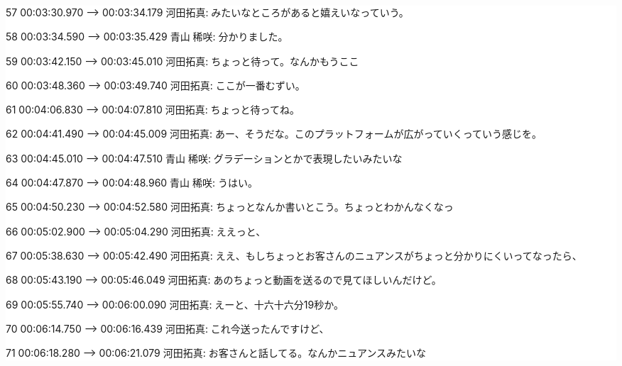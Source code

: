 57
00:03:30.970 --> 00:03:34.179
河田拓真: みたいなところがあると嬉えいなっていう。

58
00:03:34.590 --> 00:03:35.429
青山 稀咲: 分かりました。

59
00:03:42.150 --> 00:03:45.010
河田拓真: ちょっと待って。なんかもうここ

60
00:03:48.360 --> 00:03:49.740
河田拓真: ここが一番むずい。

61
00:04:06.830 --> 00:04:07.810
河田拓真: ちょっと待ってね。

62
00:04:41.490 --> 00:04:45.009
河田拓真: あー、そうだな。このプラットフォームが広がっていくっていう感じを。

63
00:04:45.010 --> 00:04:47.510
青山 稀咲: グラデーションとかで表現したいみたいな

64
00:04:47.870 --> 00:04:48.960
青山 稀咲: うはい。

65
00:04:50.230 --> 00:04:52.580
河田拓真: ちょっとなんか書いとこう。ちょっとわかんなくなっ

66
00:05:02.900 --> 00:05:04.290
河田拓真: ええっと、

67
00:05:38.630 --> 00:05:42.490
河田拓真: ええ、もしちょっとお客さんのニュアンスがちょっと分かりにくいってなったら、

68
00:05:43.190 --> 00:05:46.049
河田拓真: あのちょっと動画を送るので見てほしいんだけど。

69
00:05:55.740 --> 00:06:00.090
河田拓真: えーと、十六十六分19秒か。

70
00:06:14.750 --> 00:06:16.439
河田拓真: これ今送ったんですけど、

71
00:06:18.280 --> 00:06:21.079
河田拓真: お客さんと話してる。なんかニュアンスみたいな

